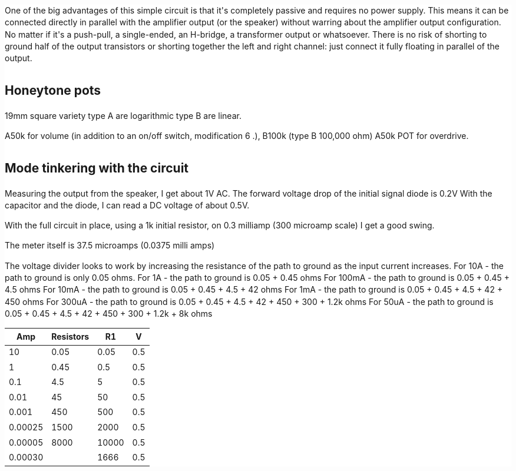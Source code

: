 One of the big advantages of this simple circuit is that it's completely passive and requires no power supply. This means it can be connected directly in parallel with the amplifier output (or the speaker) without warring about the amplifier output configuration. No matter if it's a push-pull, a single-ended, an H-bridge, a transformer output or whatsoever. There is no risk of shorting to ground half of the output transistors or shorting together the left and right channel: just connect it fully floating in parallel of the output.

## Honeytone pots ##
19mm square variety
type A are logarithmic
type B are linear. 

A50k for volume (in addition to an on/off switch, modification 6 .), 
B100k (type B 100,000 ohm) 
A50k POT for overdrive.


## Mode tinkering with the circuit ##

Measuring the output from the speaker, I get about 1V AC.
The forward voltage drop of the initial signal diode is 0.2V
With the capacitor and the diode, I can read a DC voltage of about 0.5V.

With the full circuit in place, using a 1k initial resistor, on 0.3 milliamp (300 microamp scale) I get a good swing.

The meter itself is 37.5 microamps (0.0375 milli amps)


The voltage divider looks to work by increasing the resistance of the path to ground as the input current increases.
For 10A - the path to ground is only 0.05 ohms.
For 1A - the path to ground is 0.05 + 0.45 ohms
For 100mA - the path to ground is 0.05 + 0.45 + 4.5 ohms
For 10mA - the path to ground is 0.05 + 0.45 + 4.5 + 42 ohms
For 1mA - the path to ground is 0.05 + 0.45 + 4.5 + 42 + 450 ohms
For 300uA - the path to ground is 0.05 + 0.45 + 4.5 + 42 + 450 + 300 + 1.2k ohms
For 50uA - the path to ground is 0.05 + 0.45 + 4.5 + 42 + 450 + 300 + 1.2k + 8k ohms

| Amp     | Resistors | R1    | V   |
|---------|-----------|-------|-----|
| 10      | 0.05      | 0.05  | 0.5 |
| 1       | 0.45      | 0.5   | 0.5 |
| 0.1     | 4.5       | 5     | 0.5 |
| 0.01    | 45        | 50    | 0.5 |
| 0.001   | 450       | 500   | 0.5 |
| 0.00025 | 1500      | 2000  | 0.5 |
| 0.00005 | 8000      | 10000 | 0.5 |
| 0.00030 |           | 1666  | 0.5 |
